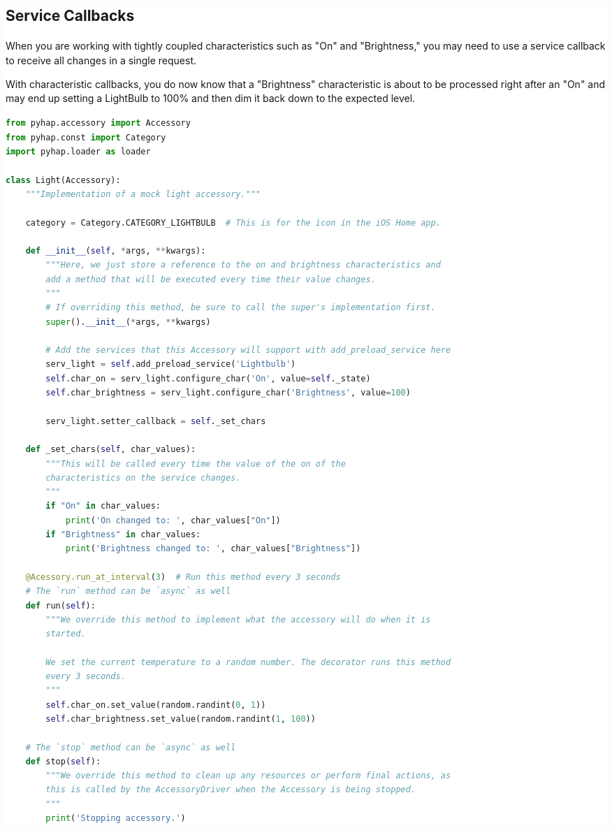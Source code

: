 ## Service Callbacks

When you are working with tightly coupled characteristics such as "On" and "Brightness,"
you may need to use a service callback to receive all changes in a single request.

With characteristic callbacks, you do now know that a "Brightness" characteristic is
about to be processed right after an "On" and may end up setting a LightBulb to 100%
and then dim it back down to the expected level.

```python
from pyhap.accessory import Accessory
from pyhap.const import Category
import pyhap.loader as loader

class Light(Accessory):
    """Implementation of a mock light accessory."""

    category = Category.CATEGORY_LIGHTBULB  # This is for the icon in the iOS Home app.

    def __init__(self, *args, **kwargs):
        """Here, we just store a reference to the on and brightness characteristics and
        add a method that will be executed every time their value changes.
        """
        # If overriding this method, be sure to call the super's implementation first.
        super().__init__(*args, **kwargs)

        # Add the services that this Accessory will support with add_preload_service here
        serv_light = self.add_preload_service('Lightbulb')
        self.char_on = serv_light.configure_char('On', value=self._state)
        self.char_brightness = serv_light.configure_char('Brightness', value=100)

        serv_light.setter_callback = self._set_chars

    def _set_chars(self, char_values):
        """This will be called every time the value of the on of the
        characteristics on the service changes.
        """
        if "On" in char_values:
            print('On changed to: ', char_values["On"])
        if "Brightness" in char_values:
            print('Brightness changed to: ', char_values["Brightness"])

    @Acessory.run_at_interval(3)  # Run this method every 3 seconds
    # The `run` method can be `async` as well
    def run(self):
        """We override this method to implement what the accessory will do when it is
        started.

        We set the current temperature to a random number. The decorator runs this method
        every 3 seconds.
        """
        self.char_on.set_value(random.randint(0, 1))
        self.char_brightness.set_value(random.randint(1, 100))

    # The `stop` method can be `async` as well
    def stop(self):
        """We override this method to clean up any resources or perform final actions, as
        this is called by the AccessoryDriver when the Accessory is being stopped.
        """
        print('Stopping accessory.')
```
